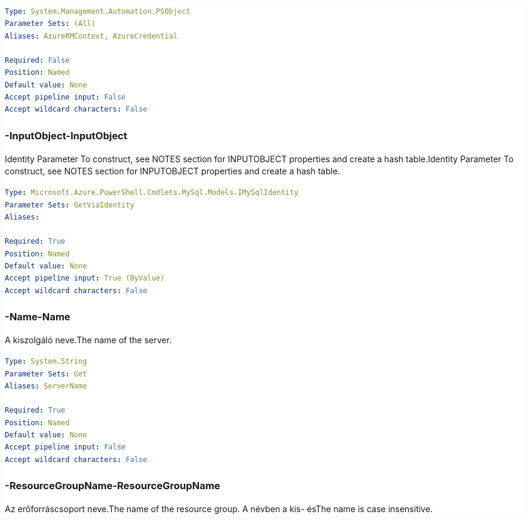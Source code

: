 ```yaml
Type: System.Management.Automation.PSObject
Parameter Sets: (All)
Aliases: AzureRMContext, AzureCredential

Required: False
Position: Named
Default value: None
Accept pipeline input: False
Accept wildcard characters: False
```

### <span data-ttu-id="9bbb9-123">-InputObject</span><span class="sxs-lookup"><span data-stu-id="9bbb9-123">-InputObject</span></span>
<span data-ttu-id="9bbb9-124">Identity Parameter To construct, see NOTES section for INPUTOBJECT properties and create a hash table.</span><span class="sxs-lookup"><span data-stu-id="9bbb9-124">Identity Parameter To construct, see NOTES section for INPUTOBJECT properties and create a hash table.</span></span>

```yaml
Type: Microsoft.Azure.PowerShell.Cmdlets.MySql.Models.IMySqlIdentity
Parameter Sets: GetViaIdentity
Aliases:

Required: True
Position: Named
Default value: None
Accept pipeline input: True (ByValue)
Accept wildcard characters: False
```

### <span data-ttu-id="9bbb9-125">-Name</span><span class="sxs-lookup"><span data-stu-id="9bbb9-125">-Name</span></span>
<span data-ttu-id="9bbb9-126">A kiszolgáló neve.</span><span class="sxs-lookup"><span data-stu-id="9bbb9-126">The name of the server.</span></span>

```yaml
Type: System.String
Parameter Sets: Get
Aliases: ServerName

Required: True
Position: Named
Default value: None
Accept pipeline input: False
Accept wildcard characters: False
```

### <span data-ttu-id="9bbb9-127">-ResourceGroupName</span><span class="sxs-lookup"><span data-stu-id="9bbb9-127">-ResourceGroupName</span></span>
<span data-ttu-id="9bbb9-128">Az erőforráscsoport neve.</span><span class="sxs-lookup"><span data-stu-id="9bbb9-128">The name of the resource group.</span></span>
<span data-ttu-id="9bbb9-129">A névben a kis- és</span><span class="sxs-lookup"><span data-stu-id="9bbb9-129">The name is case insensitive.</span></span>
